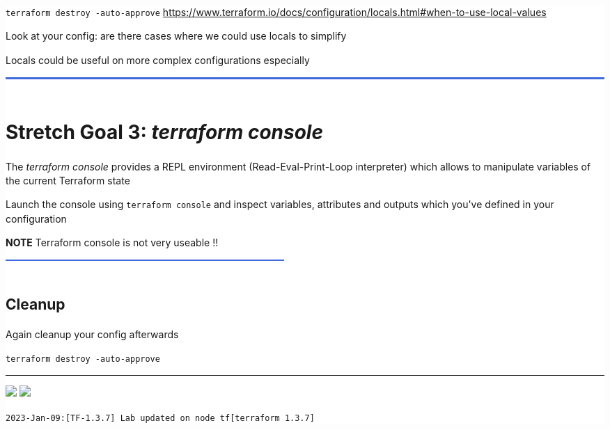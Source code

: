 ```terraform destroy -auto-approve```
https://www.terraform.io/docs/configuration/locals.html#when-to-use-local-values

Look at your config: are there cases where we could use locals to simplify

Locals could be useful on more complex configurations especially



<img align="left" src="../images/ThinBlueBar.png" /><br/>

# **Stretch Goal 3:** *terraform console*

The *terraform console* provides a REPL environment (Read-Eval-Print-Loop interpreter) which allows to manipulate variables of the current Terraform state

Launch the console using ```terraform console``` and inspect variables, attributes and outputs which you've defined in your configuration

<div class="alert alert-danger"> <b>NOTE</b> Terraform console is not very useable !! </div>





<img align="left" src="../images/ThinBlueBar.png" width="400" /><br/>

## Cleanup

Again cleanup your config afterwards

```terraform destroy -auto-approve```

<hr/>



<img src="../images/ThickBlueBar.png" />
<img src="../images/LOGO.jpg" width=200 />


```bash

```

    2023-Jan-09:[TF-1.3.7] Lab updated on node tf[terraform 1.3.7]



